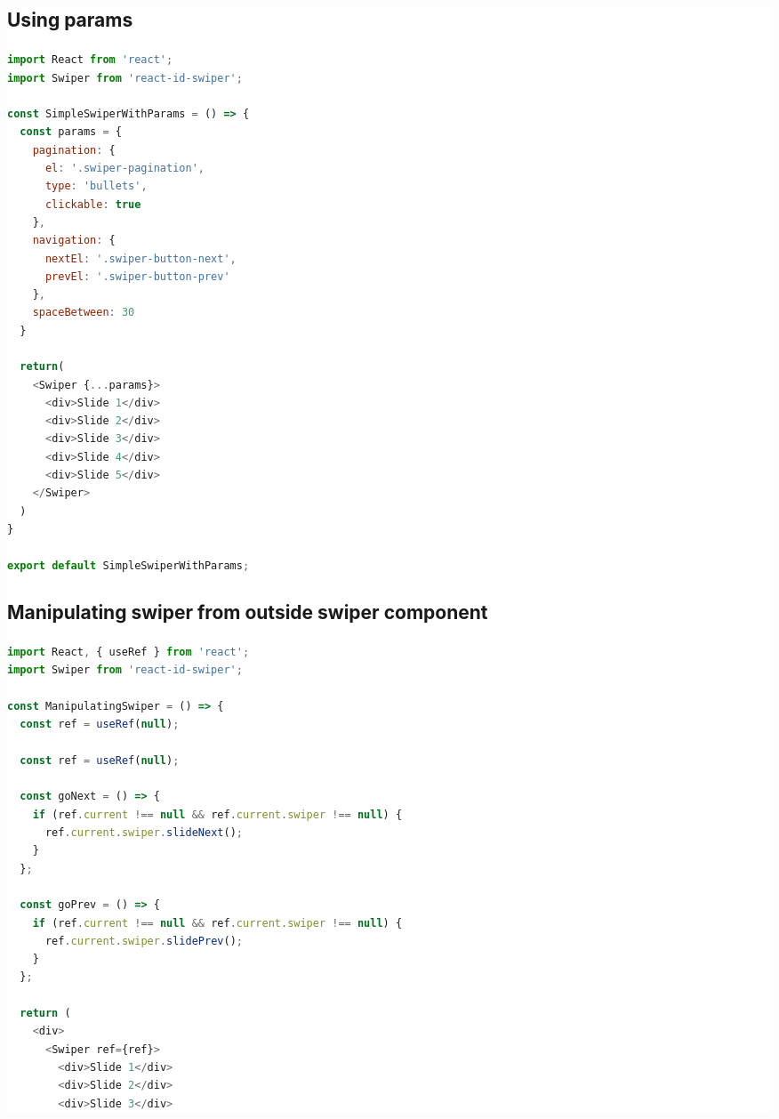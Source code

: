## Using params

```javascript
import React from 'react';
import Swiper from 'react-id-swiper';

const SimpleSwiperWithParams = () => {
  const params = {
    pagination: {
      el: '.swiper-pagination',
      type: 'bullets',
      clickable: true
    },
    navigation: {
      nextEl: '.swiper-button-next',
      prevEl: '.swiper-button-prev'
    },
    spaceBetween: 30
  }

  return(
    <Swiper {...params}>
      <div>Slide 1</div>
      <div>Slide 2</div>
      <div>Slide 3</div>
      <div>Slide 4</div>
      <div>Slide 5</div>
    </Swiper>
  )
}

export default SimpleSwiperWithParams;
```

## Manipulating swiper from outside swiper component

```javascript
import React, { useRef } from 'react';
import Swiper from 'react-id-swiper';

const ManipulatingSwiper = () => {
  const ref = useRef(null);

  const ref = useRef(null);

  const goNext = () => {
    if (ref.current !== null && ref.current.swiper !== null) {
      ref.current.swiper.slideNext();
    }
  };

  const goPrev = () => {
    if (ref.current !== null && ref.current.swiper !== null) {
      ref.current.swiper.slidePrev();
    }
  };

  return (
    <div>
      <Swiper ref={ref}>
        <div>Slide 1</div>
        <div>Slide 2</div>
        <div>Slide 3</div>
```